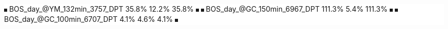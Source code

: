   </td>
  <td>
<img src='https://zts-web.s3.amazonaws.com/images/BOS_4373_WF-OOS_equity_curve.png' alt='' border=3 height=100>
  </td>
</tr>
<tr>
  <td>
    BOS_day_@YM_132min_3757_DPT
  </td>
  <td>
    35.8%
  </td>
  <td>
    12.2%
  </td>
  <td>
    35.8%
  </td>
  <td>
<img src='https://zts-web.s3.amazonaws.com/images/BOS_3757_DPT_WF-OOS_equity_curve_128x128.png' alt='' border=3 height=100>
  </td>
  <td>
<img src='https://zts-web.s3.amazonaws.com/images/BOS_3757_WF-OOS_equity_curve.png' alt='' border=3 height=100>
  </td>
</tr>
<tr>
  <td>
    BOS_day_@GC_150min_6967_DPT
  </td>
  <td>
    111.3%
  </td>
  <td>
    5.4%
  </td>
  <td>
    111.3%
  </td>
  <td>
<img src='https://zts-web.s3.amazonaws.com/images/BOS_6967_DPT_WF-OOS_equity_curve_128x128.png' alt='' border=3 height=100>
  </td>
  <td>
<img src='https://zts-web.s3.amazonaws.com/images/BOS_6967_WF-OOS_equity_curve.png' alt='' border=3 height=100>
  </td>
</tr>
<tr>
  <td>
    BOS_day_@GC_100min_6707_DPT
  </td>
  <td>
    4.1%
  </td>
  <td>
    4.6%
  </td>
  <td>
    4.1%
  </td>
  <td>
<img src='https://zts-web.s3.amazonaws.com/images/BOS_6707_DPT_WF-OOS_equity_curve_128x128.png' alt='' border=3 height=100>